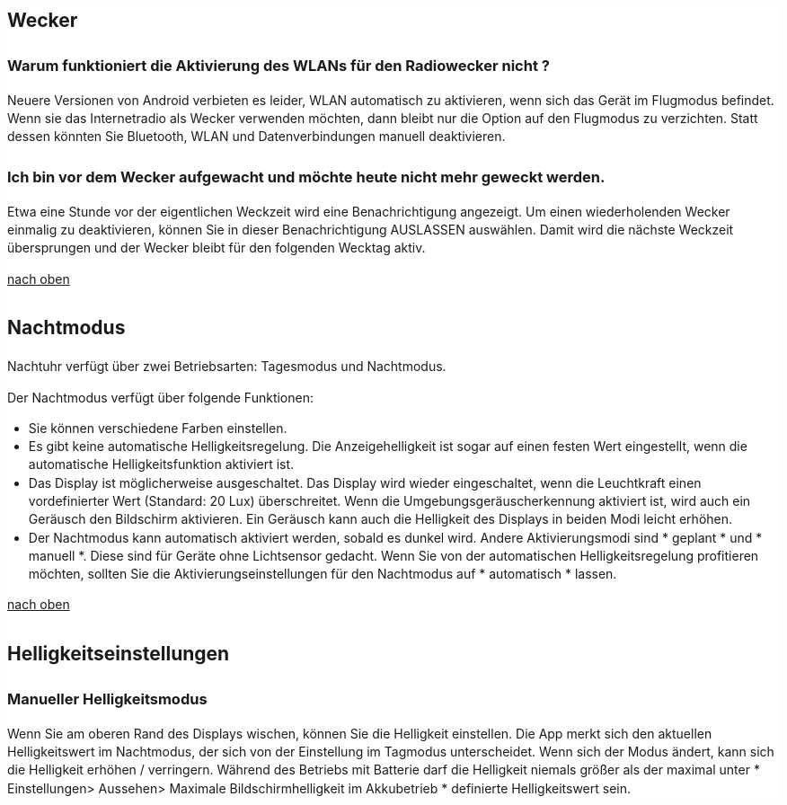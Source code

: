 ## Wecker

### Warum funktioniert die Aktivierung des WLANs für den Radiowecker nicht ?

Neuere Versionen von Android verbieten es leider, WLAN automatisch zu
aktivieren, wenn sich das Gerät im Flugmodus befindet. Wenn sie das
Internetradio als Wecker verwenden möchten, dann bleibt nur die Option auf den
Flugmodus zu verzichten. Statt dessen könnten Sie Bluetooth, WLAN und
Datenverbindungen manuell deaktivieren.

### Ich bin vor dem Wecker aufgewacht und möchte heute nicht mehr geweckt werden.

Etwa eine Stunde vor der eigentlichen Weckzeit wird eine Benachrichtigung
angezeigt. Um einen wiederholenden Wecker einmalig zu deaktivieren, können
Sie in dieser Benachrichtigung AUSLASSEN auswählen. Damit wird die nächste
Weckzeit übersprungen und der Wecker bleibt für den folgenden Wecktag aktiv.

[nach oben](#inhaltsverzeichnis)

## Nachtmodus

Nachtuhr verfügt über zwei Betriebsarten: Tagesmodus und Nachtmodus.

Der Nachtmodus verfügt über folgende Funktionen:
* Sie können verschiedene Farben einstellen.
* Es gibt keine automatische Helligkeitsregelung. Die Anzeigehelligkeit ist sogar auf einen festen Wert eingestellt,
   wenn die automatische Helligkeitsfunktion aktiviert ist.
* Das Display ist möglicherweise ausgeschaltet. Das Display wird wieder eingeschaltet, wenn die Leuchtkraft einen
   vordefinierter Wert (Standard: 20 Lux) überschreitet. Wenn die Umgebungsgeräuscherkennung aktiviert ist,
   wird auch ein Geräusch den Bildschirm aktivieren. Ein Geräusch kann auch die Helligkeit des Displays in
   beiden Modi leicht erhöhen.
* Der Nachtmodus kann automatisch aktiviert werden, sobald es dunkel wird.
   Andere Aktivierungsmodi sind * geplant * und * manuell *. Diese sind
   für Geräte ohne Lichtsensor gedacht. Wenn Sie von der automatischen Helligkeitsregelung profitieren möchten,
   sollten Sie die Aktivierungseinstellungen für den Nachtmodus auf * automatisch * lassen.

[nach oben](#inhaltsverzeichnis)

## Helligkeitseinstellungen

### Manueller Helligkeitsmodus

Wenn Sie am oberen Rand des Displays wischen, können Sie die Helligkeit einstellen. Die App merkt sich den
aktuellen Helligkeitswert im Nachtmodus, der sich von der Einstellung im Tagmodus unterscheidet.
Wenn sich der Modus ändert, kann sich die Helligkeit erhöhen / verringern.
Während des Betriebs mit Batterie darf die Helligkeit niemals größer als der maximal
unter * Einstellungen> Aussehen> Maximale Bildschirmhelligkeit im Akkubetrieb * definierte Helligkeitswert sein.
